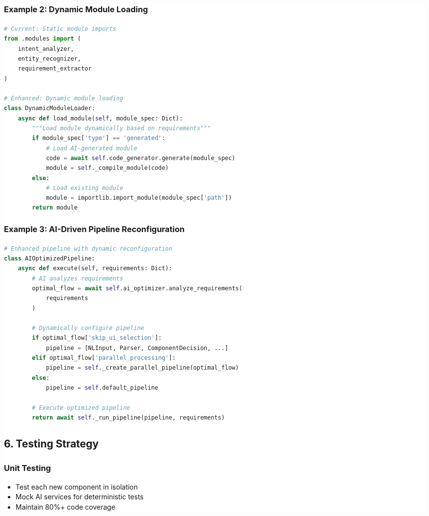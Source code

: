 ### Example 2: Dynamic Module Loading
```python
# Current: Static module imports
from .modules import (
    intent_analyzer,
    entity_recognizer,
    requirement_extractor
)

# Enhanced: Dynamic module loading
class DynamicModuleLoader:
    async def load_module(self, module_spec: Dict):
        """Load module dynamically based on requirements"""
        if module_spec['type'] == 'generated':
            # Load AI-generated module
            code = await self.code_generator.generate(module_spec)
            module = self._compile_module(code)
        else:
            # Load existing module
            module = importlib.import_module(module_spec['path'])
        return module
```

### Example 3: AI-Driven Pipeline Reconfiguration
```python
# Enhanced pipeline with dynamic reconfiguration
class AIOptimizedPipeline:
    async def execute(self, requirements: Dict):
        # AI analyzes requirements
        optimal_flow = await self.ai_optimizer.analyze_requirements(
            requirements
        )
        
        # Dynamically configure pipeline
        if optimal_flow['skip_ui_selection']:
            pipeline = [NLInput, Parser, ComponentDecision, ...]
        elif optimal_flow['parallel_processing']:
            pipeline = self._create_parallel_pipeline(optimal_flow)
        else:
            pipeline = self.default_pipeline
        
        # Execute optimized pipeline
        return await self._run_pipeline(pipeline, requirements)
```

## 6. Testing Strategy

### Unit Testing
- Test each new component in isolation
- Mock AI services for deterministic tests
- Maintain 80%+ code coverage
